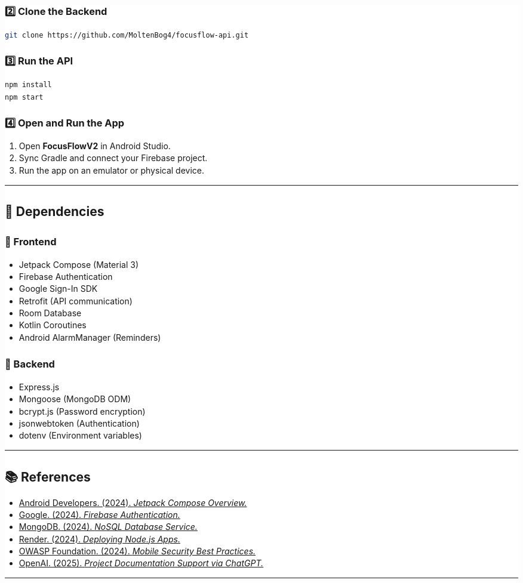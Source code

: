 ### 2️⃣ Clone the Backend

```bash
git clone https://github.com/MoltenBog4/focusflow-api.git
```

### 3️⃣ Run the API

```bash
npm install
npm start
```

### 4️⃣ Open and Run the App

1. Open **FocusFlowV2** in Android Studio.
2. Sync Gradle and connect your Firebase project.
3. Run the app on an emulator or physical device.

---

## 🧩 **Dependencies**

### 🔹 Frontend

* Jetpack Compose (Material 3)
* Firebase Authentication
* Google Sign-In SDK
* Retrofit (API communication)
* Room Database
* Kotlin Coroutines
* Android AlarmManager (Reminders)

### 🔹 Backend

* Express.js
* Mongoose (MongoDB ODM)
* bcrypt.js (Password encryption)
* jsonwebtoken (Authentication)
* dotenv (Environment variables)

---

## 📚 **References**

* [Android Developers. (2024). *Jetpack Compose Overview.*](https://developer.android.com/jetpack/compose)
* [Google. (2024). *Firebase Authentication.*](https://firebase.google.com/docs/auth)
* [MongoDB. (2024). *NoSQL Database Service.*](https://www.mongodb.com/)
* [Render. (2024). *Deploying Node.js Apps.*](https://render.com/docs)
* [OWASP Foundation. (2024). *Mobile Security Best Practices.*](https://owasp.org/www-project-mobile-top-10/)
* [OpenAI. (2025). *Project Documentation Support via ChatGPT.*](https://chat.openai.com)

---